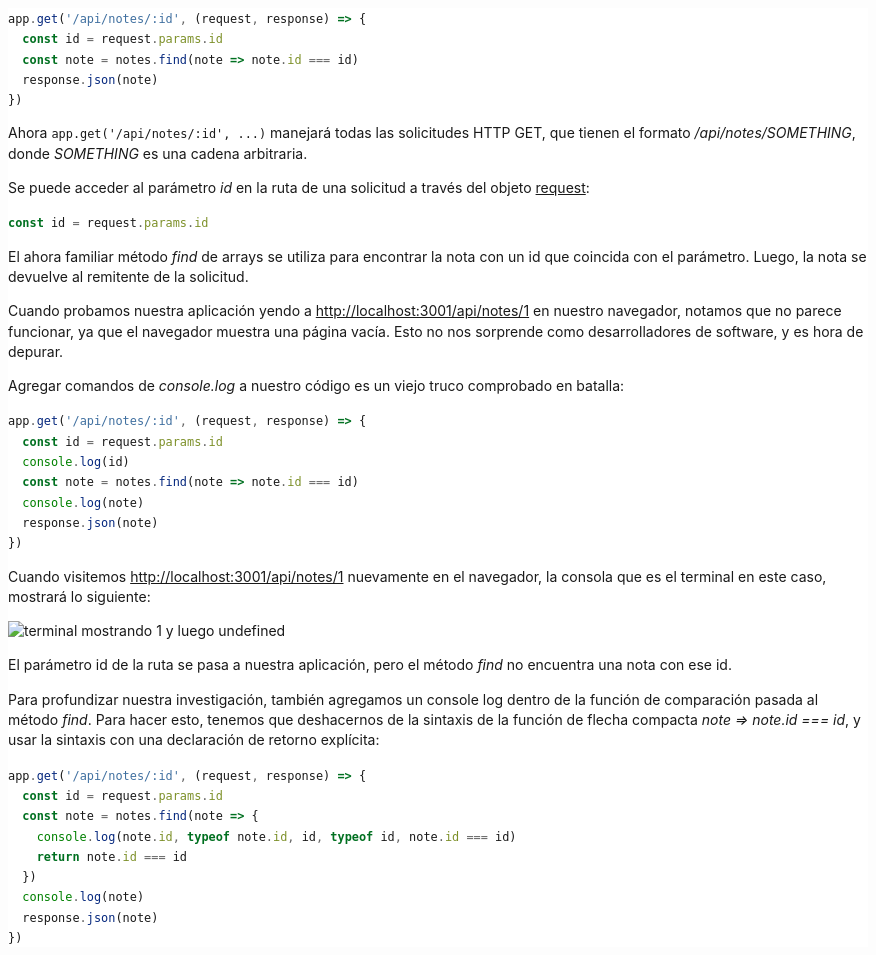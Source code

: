 ```js
app.get('/api/notes/:id', (request, response) => {
  const id = request.params.id
  const note = notes.find(note => note.id === id)
  response.json(note)
})
```

Ahora <code>app.get('/api/notes/:id', ...)</code> manejará todas las solicitudes HTTP GET, que tienen el formato <i>/api/notes/SOMETHING</i>, donde <i>SOMETHING</i> es una cadena arbitraria.

Se puede acceder al parámetro <i>id</i> en la ruta de una solicitud a través del objeto [request](http://expressjs.com/en/api.html#req):

```js
const id = request.params.id
```

El ahora familiar método _find_ de arrays se utiliza para encontrar la nota con un id que coincida con el parámetro. Luego, la nota se devuelve al remitente de la solicitud.

Cuando probamos nuestra aplicación yendo a <http://localhost:3001/api/notes/1> en nuestro navegador, notamos que no parece funcionar, ya que el navegador muestra una página vacía. Esto no nos sorprende como desarrolladores de software, y es hora de depurar.

Agregar comandos de _console.log_ a nuestro código es un viejo truco comprobado en batalla:

```js
app.get('/api/notes/:id', (request, response) => {
  const id = request.params.id
  console.log(id)
  const note = notes.find(note => note.id === id)
  console.log(note)
  response.json(note)
})
```

Cuando visitemos <http://localhost:3001/api/notes/1> nuevamente en el navegador, la consola que es el terminal en este caso, mostrará lo siguiente:

![terminal mostrando 1 y luego undefined](../../images/3/8.png)

El parámetro id de la ruta se pasa a nuestra aplicación, pero el método _find_ no encuentra una nota con ese id.

Para profundizar nuestra investigación, también agregamos un console log dentro de la función de comparación pasada al método _find_. Para hacer esto, tenemos que deshacernos de la sintaxis de la función de flecha compacta <em>note => note.id === id</em>, y usar la sintaxis con una declaración de retorno explícita:

```js
app.get('/api/notes/:id', (request, response) => {
  const id = request.params.id
  const note = notes.find(note => {
    console.log(note.id, typeof note.id, id, typeof id, note.id === id)
    return note.id === id
  })
  console.log(note)
  response.json(note)
})
```
